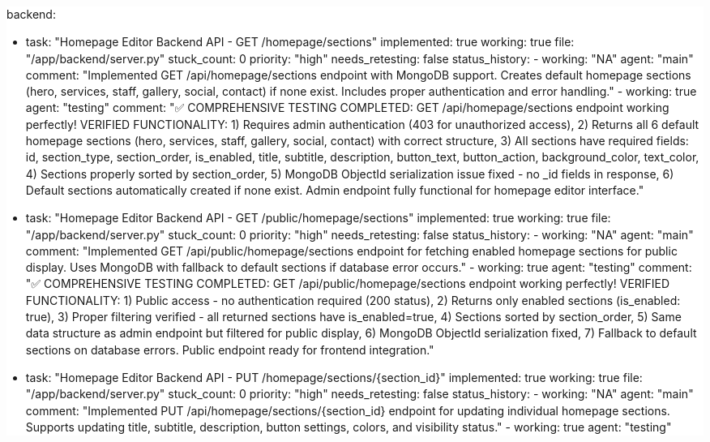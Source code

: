 backend:
  - task: "Homepage Editor Backend API - GET /homepage/sections"
    implemented: true
    working: true
    file: "/app/backend/server.py"
    stuck_count: 0
    priority: "high"
    needs_retesting: false
    status_history:
        - working: "NA"
          agent: "main"
          comment: "Implemented GET /api/homepage/sections endpoint with MongoDB support. Creates default homepage sections (hero, services, staff, gallery, social, contact) if none exist. Includes proper authentication and error handling."
        - working: true
          agent: "testing"
          comment: "✅ COMPREHENSIVE TESTING COMPLETED: GET /api/homepage/sections endpoint working perfectly! VERIFIED FUNCTIONALITY: 1) Requires admin authentication (403 for unauthorized access), 2) Returns all 6 default homepage sections (hero, services, staff, gallery, social, contact) with correct structure, 3) All sections have required fields: id, section_type, section_order, is_enabled, title, subtitle, description, button_text, button_action, background_color, text_color, 4) Sections properly sorted by section_order, 5) MongoDB ObjectId serialization issue fixed - no _id fields in response, 6) Default sections automatically created if none exist. Admin endpoint fully functional for homepage editor interface."

  - task: "Homepage Editor Backend API - GET /public/homepage/sections"
    implemented: true
    working: true
    file: "/app/backend/server.py"
    stuck_count: 0
    priority: "high"
    needs_retesting: false
    status_history:
        - working: "NA"
          agent: "main"
          comment: "Implemented GET /api/public/homepage/sections endpoint for fetching enabled homepage sections for public display. Uses MongoDB with fallback to default sections if database error occurs."
        - working: true
          agent: "testing"
          comment: "✅ COMPREHENSIVE TESTING COMPLETED: GET /api/public/homepage/sections endpoint working perfectly! VERIFIED FUNCTIONALITY: 1) Public access - no authentication required (200 status), 2) Returns only enabled sections (is_enabled: true), 3) Proper filtering verified - all returned sections have is_enabled=true, 4) Sections sorted by section_order, 5) Same data structure as admin endpoint but filtered for public display, 6) MongoDB ObjectId serialization fixed, 7) Fallback to default sections on database errors. Public endpoint ready for frontend integration."

  - task: "Homepage Editor Backend API - PUT /homepage/sections/{section_id}"
    implemented: true
    working: true
    file: "/app/backend/server.py"
    stuck_count: 0
    priority: "high"
    needs_retesting: false
    status_history:
        - working: "NA"
          agent: "main"
          comment: "Implemented PUT /api/homepage/sections/{section_id} endpoint for updating individual homepage sections. Supports updating title, subtitle, description, button settings, colors, and visibility status."
        - working: true
          agent: "testing"